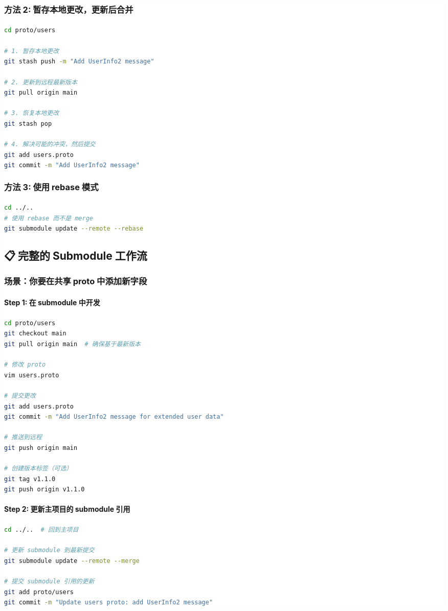 ### 方法 2: 暂存本地更改，更新后合并
```bash
cd proto/users

# 1. 暂存本地更改
git stash push -m "Add UserInfo2 message"

# 2. 更新到远程最新版本
git pull origin main

# 3. 恢复本地更改
git stash pop

# 4. 解决可能的冲突，然后提交
git add users.proto
git commit -m "Add UserInfo2 message"
```

### 方法 3: 使用 rebase 模式
```bash
cd ../..
# 使用 rebase 而不是 merge
git submodule update --remote --rebase
```

## 📋 完整的 Submodule 工作流

### 场景：你要在共享 proto 中添加新字段

#### Step 1: 在 submodule 中开发
```bash
cd proto/users
git checkout main
git pull origin main  # 确保基于最新版本

# 修改 proto
vim users.proto

# 提交更改
git add users.proto
git commit -m "Add UserInfo2 message for extended user data"

# 推送到远程
git push origin main

# 创建版本标签（可选）
git tag v1.1.0
git push origin v1.1.0
```

#### Step 2: 更新主项目的 submodule 引用
```bash
cd ../..  # 回到主项目

# 更新 submodule 到最新提交
git submodule update --remote --merge

# 提交 submodule 引用的更新
git add proto/users
git commit -m "Update users proto: add UserInfo2 message"
```
